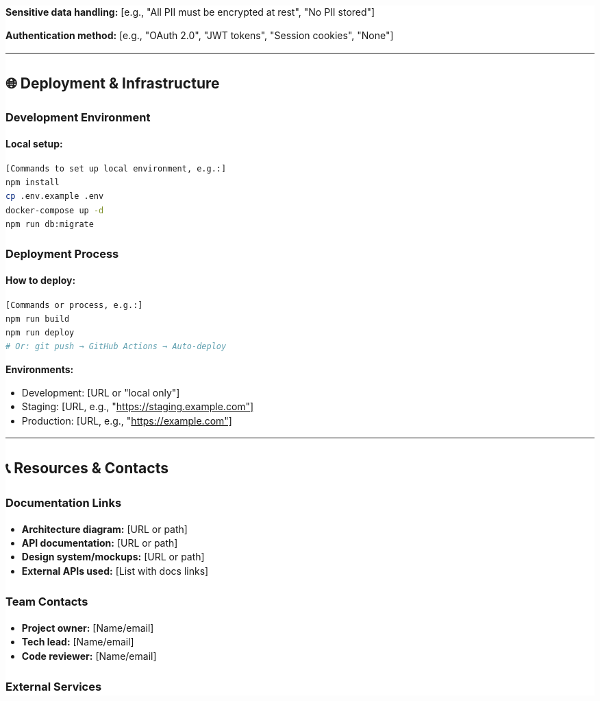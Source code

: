 **Sensitive data handling:** [e.g., "All PII must be encrypted at rest", "No PII stored"]

**Authentication method:** [e.g., "OAuth 2.0", "JWT tokens", "Session cookies", "None"]

---

## 🌐 Deployment & Infrastructure

### Development Environment

**Local setup:**
```bash
[Commands to set up local environment, e.g.:]
npm install
cp .env.example .env
docker-compose up -d
npm run db:migrate
```

### Deployment Process

**How to deploy:**
```bash
[Commands or process, e.g.:]
npm run build
npm run deploy
# Or: git push → GitHub Actions → Auto-deploy
```

**Environments:**
- Development: [URL or "local only"]
- Staging: [URL, e.g., "https://staging.example.com"]
- Production: [URL, e.g., "https://example.com"]

---

## 📞 Resources & Contacts

### Documentation Links

- **Architecture diagram:** [URL or path]
- **API documentation:** [URL or path]
- **Design system/mockups:** [URL or path]
- **External APIs used:** [List with docs links]

### Team Contacts

- **Project owner:** [Name/email]
- **Tech lead:** [Name/email]
- **Code reviewer:** [Name/email]

### External Services
